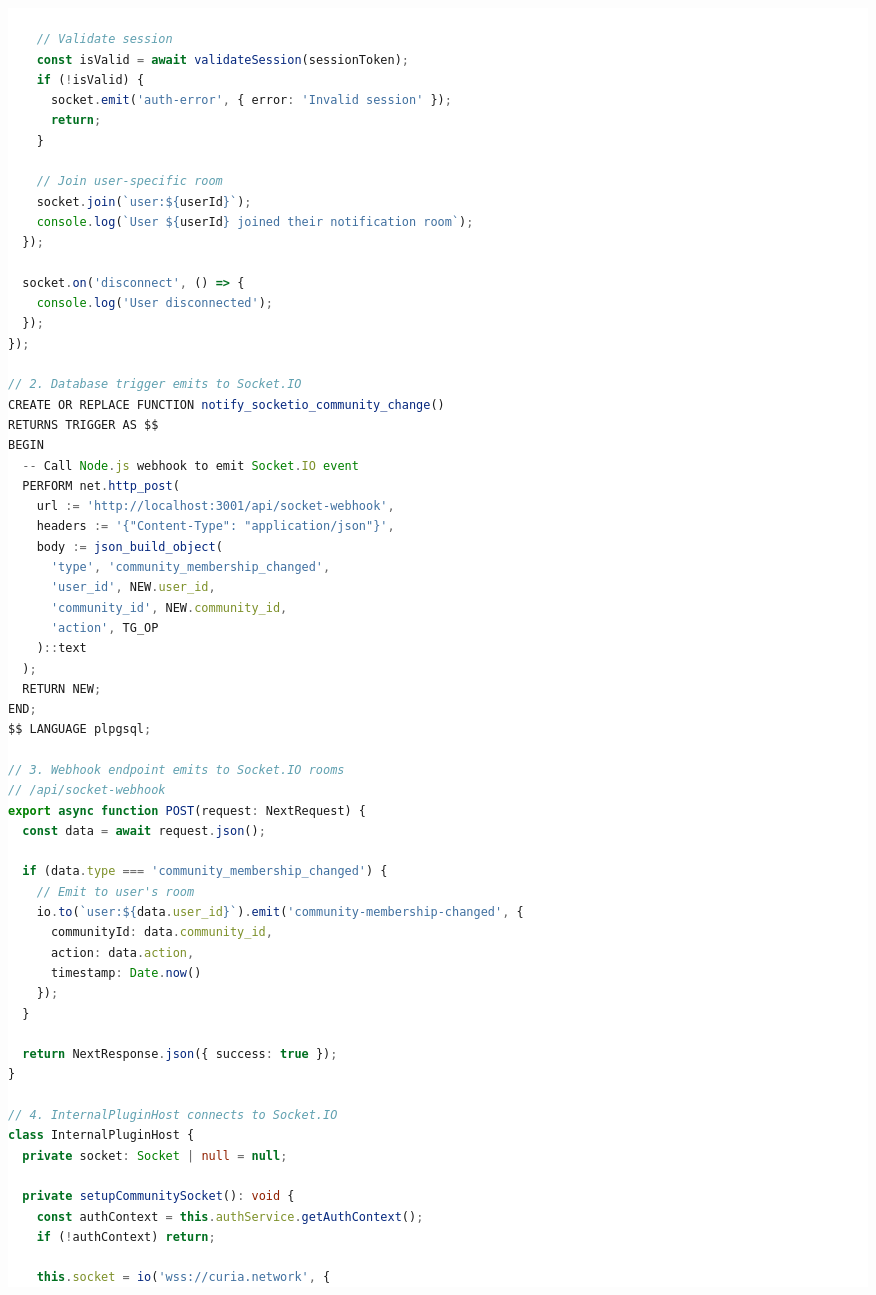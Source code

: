 ```typescript
    
    // Validate session
    const isValid = await validateSession(sessionToken);
    if (!isValid) {
      socket.emit('auth-error', { error: 'Invalid session' });
      return;
    }
    
    // Join user-specific room
    socket.join(`user:${userId}`);
    console.log(`User ${userId} joined their notification room`);
  });
  
  socket.on('disconnect', () => {
    console.log('User disconnected');
  });
});

// 2. Database trigger emits to Socket.IO
CREATE OR REPLACE FUNCTION notify_socketio_community_change()
RETURNS TRIGGER AS $$
BEGIN
  -- Call Node.js webhook to emit Socket.IO event
  PERFORM net.http_post(
    url := 'http://localhost:3001/api/socket-webhook',
    headers := '{"Content-Type": "application/json"}',
    body := json_build_object(
      'type', 'community_membership_changed',
      'user_id', NEW.user_id,
      'community_id', NEW.community_id,
      'action', TG_OP
    )::text
  );
  RETURN NEW;
END;
$$ LANGUAGE plpgsql;

// 3. Webhook endpoint emits to Socket.IO rooms
// /api/socket-webhook
export async function POST(request: NextRequest) {
  const data = await request.json();
  
  if (data.type === 'community_membership_changed') {
    // Emit to user's room
    io.to(`user:${data.user_id}`).emit('community-membership-changed', {
      communityId: data.community_id,
      action: data.action,
      timestamp: Date.now()
    });
  }
  
  return NextResponse.json({ success: true });
}

// 4. InternalPluginHost connects to Socket.IO
class InternalPluginHost {
  private socket: Socket | null = null;
  
  private setupCommunitySocket(): void {
    const authContext = this.authService.getAuthContext();
    if (!authContext) return;
    
    this.socket = io('wss://curia.network', {
```